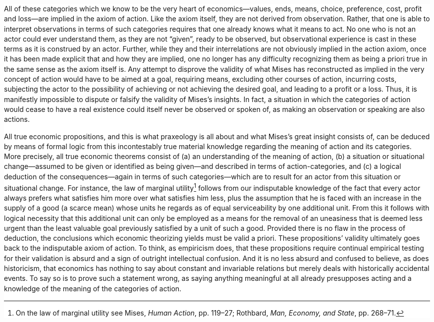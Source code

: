 All of these categories which we know to be the very heart of economics—values, ends, means, choice, preference, cost, profit and loss—are implied in the axiom of action. Like the axiom itself, they are not derived from observation. Rather, that one is able to interpret observations in terms of such categories requires that one already knows what it means to act. No one who is not an actor could ever understand them, as they are not “given”, ready to be observed, but observational experience is cast in these terms as it is construed by an actor. Further, while they and their interrelations are not obviously implied in the action axiom, once it has been made explicit that and how they are implied, one no longer has any difficulty recognizing them as being a priori true in the same sense as the axiom itself is. Any attempt to disprove the validity of what Mises has reconstructed as implied in the very concept of action would have to be aimed at a goal, requiring means, excluding other courses of action, incurring costs, subjecting the actor to the possibility of achieving or not achieving the desired goal, and leading to a profit or a loss. Thus, it is manifestly impossible to dispute or falsify the validity of Mises’s insights. In fact, a situation in which the categories of action would cease to have a real existence could itself never be observed or spoken of, as making an observation or speaking are also actions.

All true economic propositions, and this is what praxeology is all about and what Mises’s great insight consists of, can be deduced by means of formal logic from this incontestably true material knowledge regarding the meaning of action and its categories. More precisely, all true economic theorems consist of (a) an understanding of the meaning of action, (b) a situation or situational change—assumed to be given or identified as being given—and described in terms of action-categories, and (c) a logical deduction of the consequences—again in terms of such categories—which are to result for an actor from this situation or situational change. For instance, the law of marginal utility[^13] follows from our indisputable knowledge of the fact that every actor always prefers what satisfies him more over what satisfies him less, plus the assumption that he is faced with an increase in the supply of a good (a scarce mean) whose units he regards as of equal serviceability by one additional unit. From this it follows with logical necessity that this additional unit can only be employed as a means for the removal of an uneasiness that is deemed less urgent than the least valuable goal previously satisfied by a unit of such a good. Provided there is no flaw in the process of deduction, the conclusions which economic theorizing yields must be valid a priori. These propositions’ validity ultimately goes back to the indisputable axiom of action. To think, as empiricism does, that these propositions require continual empirical testing for their validation is absurd and a sign of outright intellectual confusion. And it is no less absurd and confused to believe, as does historicism, that economics has nothing to say about constant and invariable relations but merely deals with historically accidental events. To say so is to prove such a statement wrong, as saying anything meaningful at all already presupposes acting and a knowledge of the meaning of the categories of action.

[^13]: On the law of marginal utility see Mises, *Human Action*, pp. 119–27; Rothbard, *Man, Economy, and State*, pp. 268–71.


[^2]: Zum Wiener Kreis siehe Viktor Kraft, *Der Wiener Kreis* (Wien: Springer, 1968); für empirisch-positivistische Interpretationen der Ökonomie siehe repräsentative Arbeiten wie Terrence W. Hutchison, *Die Bedeutung und die grundlegenden Postulate der Wirtschaftstheorie* (London: Macmillan, 1938). Hutchison, ein Anhänger der popperianischen Variante des Empirismus, ist seither viel weniger begeistert von den Aussichten einer popperisierten Wirtschaft - siehe z.B. sein *Wissen und Unwissenheit in der Ökonomie* (Chicago: University of Chicago Press, 1977) -, sieht aber immer noch keine Alternative, als an Poppers Fälschung festzuhalten. Siehe auch Milton Friedman, "Die Methodik der positiven Ökonomie" in idem, *Essays in positiver Ökonomie* (Chicago: University of Chicago Press, 1953); Mark Blaug, *Die Methodik der Volkswirtschaftslehre* (Cambridge: Cambridge University Press, 1980); ein positivistischer Bericht eines Teilnehmers am Mises Privat-Seminar in Wien ist Felix Kaufmann, *Methodik der Sozialwissenschaften* (New York: Humanities Press, 1958); die Dominanz des Empirismus in der Ökonomie wird dadurch dokumentiert, dass es wahrscheinlich kein einziges Lehrbuch gibt, das die Ökonomie nicht explizit als eine empirische (a posteriori) Wissenschaft - was sonst? - klassifiziert.
[^3]: Zu den relativistischen Konsequenzen des Empirismus-Positivismus vgl. auch Hans-Hermann Hoppe, *Eine Theorie des Sozialismus und des Kapitalismus* (Boston: Kluwer Academic Publishers, 1989), Kap. 6; idem, "Die intellektuelle Abdeckung des Sozialismus", *Free Market* (Februar 1988); siehe auch infra Kap. 11.
[^4]: Siehe Ludwig von Mises, *Der historische Rahmen der Österreichischen Wirtschaftshochschule* (Auburn, Ala.: Ludwig von Mises Institut, 1984); idem, *Erinnerungen* (Stuttgart: Gustav Fischer, 1978); idem, *Theorie und Geschichte: Eine Interpretation der sozialen und wirtschaftlichen Evolution* (Auburn, Ala.: Ludwig von Mises Institut, 1985), Kap. 10; Murray N. Rothbard, *Ludwig von Mises: Gelehrter, Schöpfer, Held* (Auburn, Ala.: Ludwig von Mises Institut, 1988); für eine kritische Betrachtung historischer Ideen siehe auch Karl R. Popper, *Die Armut des Historismus* (London: Routledge and Kegan Paul, 1957); für einen Vertreter der älteren Version einer historisierenden Wirtschaftsdeutung vgl. Werner Sombart, *Die drei Nationalökonomien* (München: Duncker und Humblot, 1930); für den modernen, hermeneutischen Twist Donald McCloskey, *Die Rhetorik der Ökonomie* (Madison: University of Wisconsin Press, 1985); Ludwig Lachmann, "Von Mises zu Shackle: Ein Essay über die österreichische Wirtschaft und die Kaleidische Gesellschaft", *Zeitschrift für Wirtschaftsliteratur* 14, Nr. 1 (1976).
[^5]: Zum extremen Relativismus des Historismus-Hermeneutik vgl. Hans-Hermann Hoppe, "Zur Verteidigung des extremen Rationalismus"; Murray N. Rothbard, "Die hermeneutische Invasion von Philosophie und Ökonomie", *Bewertung der österreichischen Wirtschaft* 3 (1988); Henry Veatch, "Dekonstruktion in der Philosophie: Hat Rorty sie zur Denouement of Contemporary Analytical Philosophy gemacht?", *Überprüfung der Metaphysiks* (1985); Steven Horwitz und Peter Boettke, "Misesianische Integrität: Ein Kommentar zu Barnes", *Österreichischer Wirtschafts-Newsletter* (Herbst 1987); David Gordon, *Hermeneutik vs. österreichische Wirtschaft* (Auburn, Ala.: Ludwig von Mises Institut, Occasional Paper Series, 1987); für eine brillante Kritik der zeitgenössischen Soziologie vgl. Stanislav Andreski, *Sozialwissenschaft als Zauberei* (New York: St. Martin's Press, 1973).
[^6]: Zu den erkenntnistheoretischen Sichtweisen von Vorgängern wie Jean Baptiste Say, Nassau W. Senior, John E. Cairnes, John Stuart Mill, Carl Menger und Friedrich Wieser vgl. Ludwig von Mises, *Epistemologische Probleme der Ökonomie* (New York: New York University Press, 1981), Seiten 17-23; auch Murray N. Rothbard, "Praxeologie: Die Methodik der österreichischen Volkswirtschaftslehre", in Edwin Dolan, Hrsg., *Die Grundlagen der modernen österreichischen Wirtschaft* (Kansas City: Sheed and Ward, 1976); Hoppe, *PPraxeologie und Wirtschaftswissenschaften*.
[^7]: Zusätzlich zu Mises' Arbeiten, die zu Beginn dieses Kapitels zitiert wurden, und der Literatur, die in Anmerkung 1 erwähnt wird, siehe Murray N. Rothbard, *Individualismus und die Philosophie der Sozialwissenschaften* (San Francisco: Cato Institute, 1979); für eine großartige philosophische Kritik der empirischen Ökonomie siehe Martin Hollis und Edward Nell, *Rationaler Wirtschaftsmensch* (Cambridge: Cambridge University Press, 1975); für besonders wertvolle Verteidigungen des Rationalismus gegen Empirismus und Relativismus - ohne Bezugnahme auf die Wirtschaft - siehe Brand Blanshard, *Begründung und Analyse* (La Salle, Illinois, Illinois, USA).Open Court, 1964); Friedrich Kambartel, *Erfahrung und Struktur. Bausteine zu einer Kritik des Empirismus und Formalismus* (Frankfurt/M.: Suhrkamp, 1968).
[^8]: Für eine ausführliche Verteidigung des erkenntnistheoretischen Dualismus siehe auch K.O. Apel, *Transformation der Philosophie*, 2 Bände. (Frankfurt/M: Suhrkamp, 1973); Jürgen Habermas, *Zur Logik der Sozialwissenschaften* (Frankfurt/M.: Suhrkamp, 1970).
[^9]: Siehe dazu insbesondere Hoppe, "Zur Verteidigung des extremen Rationalismus".
[^10]: Siehe Ludwig von Mises, *Die ultimative Grundlage der Wirtschaftswissenschaften* (Kansas City: Sheed Andrews and McMeel, 1978), S. 12.
[^11]: Siehe Immanuel Kant, *Kritik der reinin Vernunft*, in idem, *Werke*, 12 Ausg., ed. W. Weischedel (Frankfurt/M.: Suhrkamp, 1968), Band 3, S. 45; Ludwig von Mises, *Menschliches Handeln:  Eine Abhandlung über die Ökonomie* (Chicago: Regnery, l966), S. 38.
[^12]: Siehe hierzu insbesondere Mises, *Menschliches Handeln*, Kap. IV; Murray N. Rothbard, *Mensch, Wirtschaft und Staat* (Los Angeles: Nash, 1962), Kap. 1.